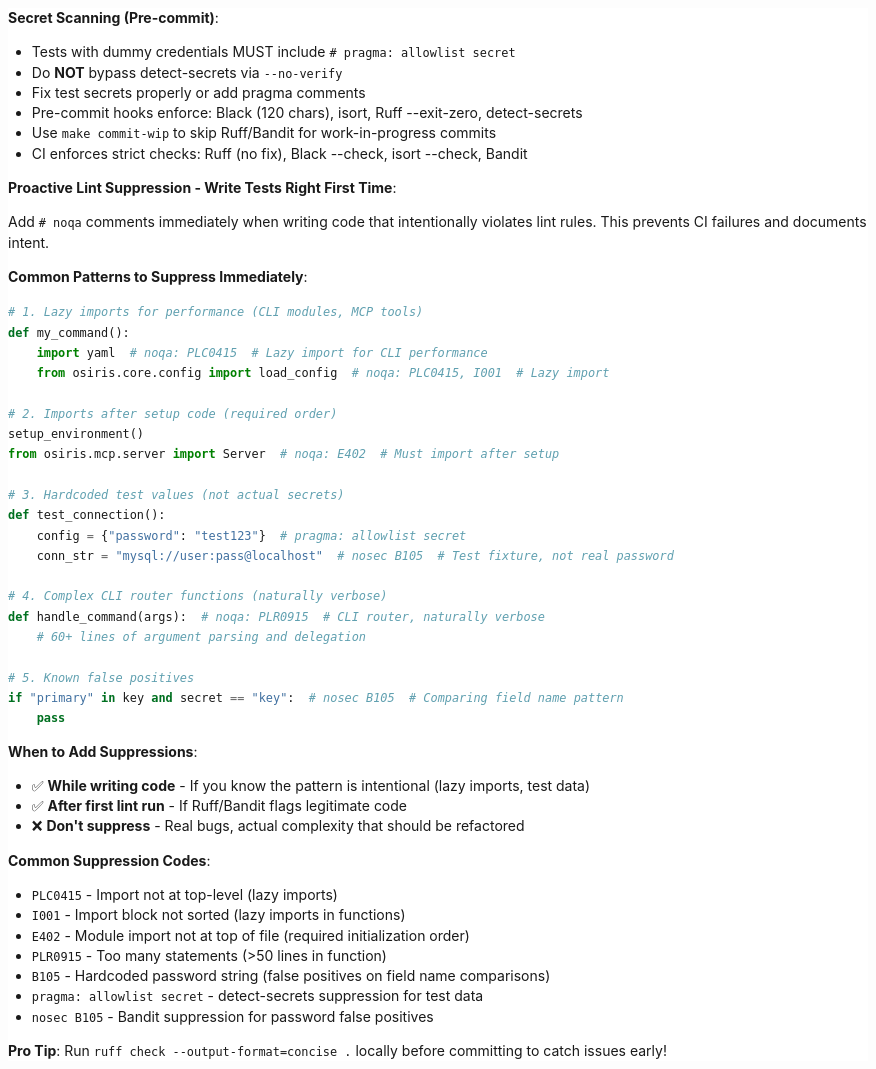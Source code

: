 **Secret Scanning (Pre-commit)**:
- Tests with dummy credentials MUST include `# pragma: allowlist secret`
- Do **NOT** bypass detect-secrets via `--no-verify`
- Fix test secrets properly or add pragma comments
- Pre-commit hooks enforce: Black (120 chars), isort, Ruff --exit-zero, detect-secrets
- Use `make commit-wip` to skip Ruff/Bandit for work-in-progress commits
- CI enforces strict checks: Ruff (no fix), Black --check, isort --check, Bandit

**Proactive Lint Suppression - Write Tests Right First Time**:

Add `# noqa` comments immediately when writing code that intentionally violates lint rules. This prevents CI failures and documents intent.

**Common Patterns to Suppress Immediately**:

```python
# 1. Lazy imports for performance (CLI modules, MCP tools)
def my_command():
    import yaml  # noqa: PLC0415  # Lazy import for CLI performance
    from osiris.core.config import load_config  # noqa: PLC0415, I001  # Lazy import

# 2. Imports after setup code (required order)
setup_environment()
from osiris.mcp.server import Server  # noqa: E402  # Must import after setup

# 3. Hardcoded test values (not actual secrets)
def test_connection():
    config = {"password": "test123"}  # pragma: allowlist secret
    conn_str = "mysql://user:pass@localhost"  # nosec B105  # Test fixture, not real password

# 4. Complex CLI router functions (naturally verbose)
def handle_command(args):  # noqa: PLR0915  # CLI router, naturally verbose
    # 60+ lines of argument parsing and delegation

# 5. Known false positives
if "primary" in key and secret == "key":  # nosec B105  # Comparing field name pattern
    pass
```

**When to Add Suppressions**:
- ✅ **While writing code** - If you know the pattern is intentional (lazy imports, test data)
- ✅ **After first lint run** - If Ruff/Bandit flags legitimate code
- ❌ **Don't suppress** - Real bugs, actual complexity that should be refactored

**Common Suppression Codes**:
- `PLC0415` - Import not at top-level (lazy imports)
- `I001` - Import block not sorted (lazy imports in functions)
- `E402` - Module import not at top of file (required initialization order)
- `PLR0915` - Too many statements (>50 lines in function)
- `B105` - Hardcoded password string (false positives on field name comparisons)
- `pragma: allowlist secret` - detect-secrets suppression for test data
- `nosec B105` - Bandit suppression for password false positives

**Pro Tip**: Run `ruff check --output-format=concise .` locally before committing to catch issues early!
